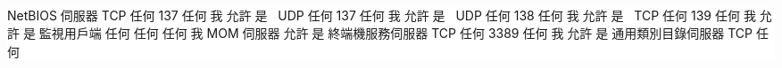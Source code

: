 <tr class="odd">
<td style="border:1px solid black;">NetBIOS 伺服器</td>
<td style="border:1px solid black;">TCP</td>
<td style="border:1px solid black;">任何</td>
<td style="border:1px solid black;">137</td>
<td style="border:1px solid black;">任何</td>
<td style="border:1px solid black;">我</td>
<td style="border:1px solid black;">允許</td>
<td style="border:1px solid black;">是</td>
</tr>
<tr class="even">
<td style="border:1px solid black;"> </td>
<td style="border:1px solid black;">UDP</td>
<td style="border:1px solid black;">任何</td>
<td style="border:1px solid black;">137</td>
<td style="border:1px solid black;">任何</td>
<td style="border:1px solid black;">我</td>
<td style="border:1px solid black;">允許</td>
<td style="border:1px solid black;">是</td>
</tr>
<tr class="odd">
<td style="border:1px solid black;"> </td>
<td style="border:1px solid black;">UDP</td>
<td style="border:1px solid black;">任何</td>
<td style="border:1px solid black;">138</td>
<td style="border:1px solid black;">任何</td>
<td style="border:1px solid black;">我</td>
<td style="border:1px solid black;">允許</td>
<td style="border:1px solid black;">是</td>
</tr>
<tr class="even">
<td style="border:1px solid black;"> </td>
<td style="border:1px solid black;">TCP</td>
<td style="border:1px solid black;">任何</td>
<td style="border:1px solid black;">139</td>
<td style="border:1px solid black;">任何</td>
<td style="border:1px solid black;">我</td>
<td style="border:1px solid black;">允許</td>
<td style="border:1px solid black;">是</td>
</tr>
<tr class="odd">
<td style="border:1px solid black;">監視用戶端</td>
<td style="border:1px solid black;">任何</td>
<td style="border:1px solid black;">任何</td>
<td style="border:1px solid black;">任何</td>
<td style="border:1px solid black;">我</td>
<td style="border:1px solid black;">MOM 伺服器</td>
<td style="border:1px solid black;">允許</td>
<td style="border:1px solid black;">是</td>
</tr>
<tr class="even">
<td style="border:1px solid black;">終端機服務伺服器</td>
<td style="border:1px solid black;">TCP</td>
<td style="border:1px solid black;">任何</td>
<td style="border:1px solid black;">3389</td>
<td style="border:1px solid black;">任何</td>
<td style="border:1px solid black;">我</td>
<td style="border:1px solid black;">允許</td>
<td style="border:1px solid black;">是</td>
</tr>
<tr class="odd">
<td style="border:1px solid black;">通用類別目錄伺服器</td>
<td style="border:1px solid black;">TCP</td>
<td style="border:1px solid black;">任何</td>